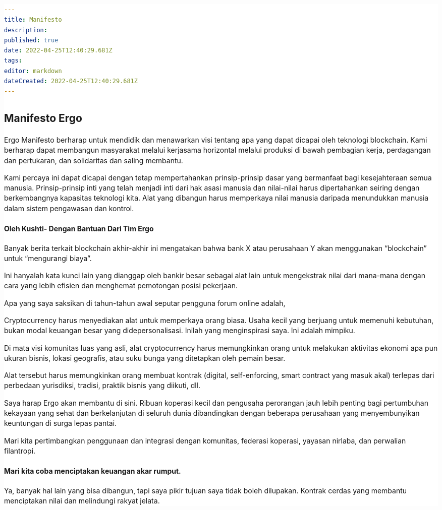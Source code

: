 ```yaml
---
title: Manifesto
description: 
published: true
date: 2022-04-25T12:40:29.681Z
tags: 
editor: markdown
dateCreated: 2022-04-25T12:40:29.681Z
---
```


## Manifesto Ergo

Ergo Manifesto berharap untuk mendidik dan menawarkan visi tentang apa yang dapat dicapai oleh teknologi blockchain.  Kami berharap dapat membangun masyarakat melalui kerjasama horizontal melalui produksi di bawah pembagian kerja, perdagangan dan pertukaran, dan solidaritas dan saling membantu.

Kami percaya ini dapat dicapai dengan tetap mempertahankan prinsip-prinsip dasar yang bermanfaat bagi kesejahteraan semua manusia.  Prinsip-prinsip inti yang telah menjadi inti dari hak asasi manusia dan nilai-nilai harus dipertahankan seiring dengan berkembangnya kapasitas teknologi kita. Alat yang dibangun harus memperkaya nilai manusia daripada menundukkan manusia dalam sistem pengawasan dan kontrol.

#### Oleh Kushti- Dengan Bantuan Dari Tim Ergo

Banyak berita terkait blockchain akhir-akhir ini mengatakan bahwa bank X atau perusahaan Y akan menggunakan “blockchain” untuk “mengurangi biaya”.

Ini hanyalah kata kunci lain yang dianggap oleh bankir besar sebagai alat lain untuk mengekstrak nilai dari mana-mana dengan cara yang lebih efisien dan menghemat pemotongan posisi pekerjaan.

Apa yang saya saksikan di tahun-tahun awal seputar pengguna forum online adalah,

Cryptocurrency harus menyediakan alat untuk memperkaya orang biasa.  Usaha kecil yang berjuang untuk memenuhi kebutuhan, bukan modal keuangan besar yang didepersonalisasi.  Inilah yang menginspirasi saya.  Ini adalah mimpiku.

Di mata visi komunitas luas yang asli, alat cryptocurrency harus memungkinkan orang untuk melakukan aktivitas ekonomi apa pun ukuran bisnis, lokasi geografis, atau suku bunga yang ditetapkan oleh pemain besar.

Alat tersebut harus memungkinkan orang membuat kontrak (digital, self-enforcing, smart contract yang masuk akal) terlepas dari perbedaan yurisdiksi, tradisi, praktik bisnis yang diikuti, dll.

Saya harap Ergo akan membantu di sini.  Ribuan koperasi kecil dan pengusaha perorangan jauh lebih penting bagi pertumbuhan kekayaan yang sehat dan berkelanjutan di seluruh dunia dibandingkan dengan beberapa perusahaan yang menyembunyikan keuntungan di surga lepas pantai.

Mari kita pertimbangkan penggunaan dan integrasi dengan komunitas, federasi koperasi, yayasan nirlaba, dan perwalian filantropi.

#### Mari kita coba menciptakan keuangan akar rumput.

Ya, banyak hal lain yang bisa dibangun, tapi saya pikir tujuan saya tidak boleh dilupakan.  Kontrak cerdas yang membantu menciptakan nilai dan melindungi rakyat jelata.
